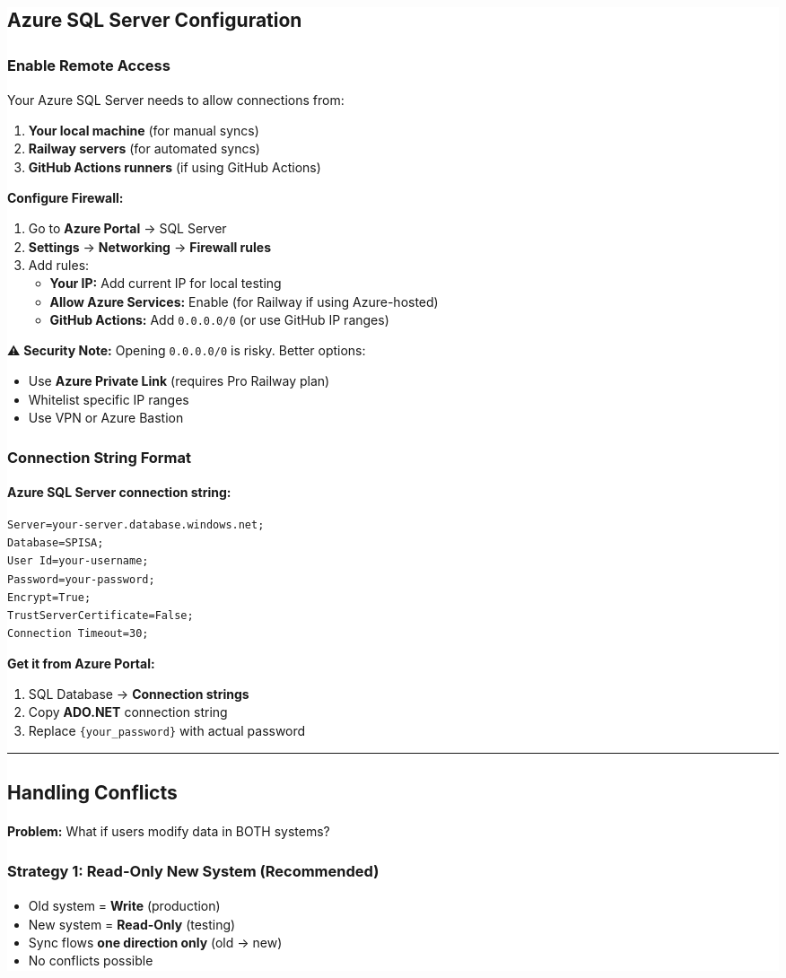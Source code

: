 ## Azure SQL Server Configuration

### Enable Remote Access

Your Azure SQL Server needs to allow connections from:

1. **Your local machine** (for manual syncs)
2. **Railway servers** (for automated syncs)
3. **GitHub Actions runners** (if using GitHub Actions)

**Configure Firewall:**

1. Go to **Azure Portal** → SQL Server
2. **Settings** → **Networking** → **Firewall rules**
3. Add rules:
   - **Your IP:** Add current IP for local testing
   - **Allow Azure Services:** Enable (for Railway if using Azure-hosted)
   - **GitHub Actions:** Add `0.0.0.0/0` (or use GitHub IP ranges)

⚠️ **Security Note:** Opening `0.0.0.0/0` is risky. Better options:

- Use **Azure Private Link** (requires Pro Railway plan)
- Whitelist specific IP ranges
- Use VPN or Azure Bastion

### Connection String Format

**Azure SQL Server connection string:**

```
Server=your-server.database.windows.net;
Database=SPISA;
User Id=your-username;
Password=your-password;
Encrypt=True;
TrustServerCertificate=False;
Connection Timeout=30;
```

**Get it from Azure Portal:**

1. SQL Database → **Connection strings**
2. Copy **ADO.NET** connection string
3. Replace `{your_password}` with actual password

---

## Handling Conflicts

**Problem:** What if users modify data in BOTH systems?

### Strategy 1: Read-Only New System (Recommended)

- Old system = **Write** (production)
- New system = **Read-Only** (testing)
- Sync flows **one direction only** (old → new)
- No conflicts possible
